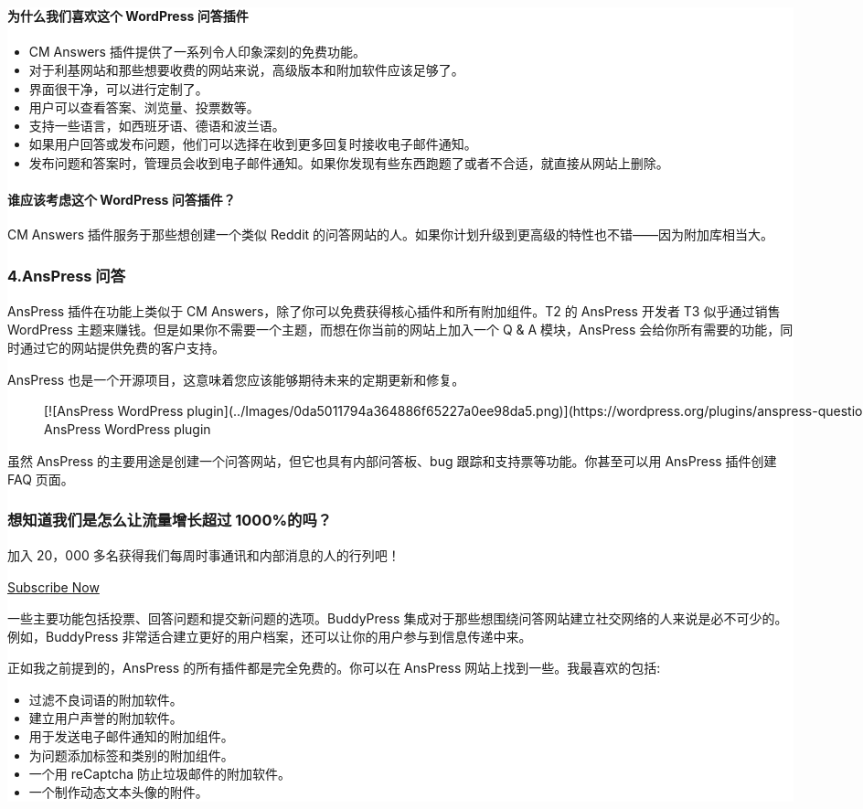 #### 为什么我们喜欢这个 WordPress 问答插件

*   CM Answers 插件提供了一系列令人印象深刻的免费功能。
*   对于利基网站和那些想要收费的网站来说，高级版本和附加软件应该足够了。
*   界面很干净，可以进行定制了。
*   用户可以查看答案、浏览量、投票数等。
*   支持一些语言，如西班牙语、德语和波兰语。
*   如果用户回答或发布问题，他们可以选择在收到更多回复时接收电子邮件通知。
*   发布问题和答案时，管理员会收到电子邮件通知。如果你发现有些东西跑题了或者不合适，就直接从网站上删除。

#### 谁应该考虑这个 WordPress 问答插件？

CM Answers 插件服务于那些想创建一个类似 Reddit 的问答网站的人。如果你计划升级到更高级的特性也不错——因为附加库相当大。

### 4.AnsPress 问答

AnsPress 插件在功能上类似于 CM Answers，除了你可以免费获得核心插件和所有附加组件。T2 的 AnsPress 开发者 T3 似乎通过销售 WordPress 主题来赚钱。但是如果你不需要一个主题，而想在你当前的网站上加入一个 Q & A 模块，AnsPress 会给你所有需要的功能，同时通过它的网站提供免费的客户支持。

AnsPress 也是一个开源项目，这意味着您应该能够期待未来的定期更新和修复。

<figure id="attachment_43031" aria-describedby="caption-attachment-43031" style="width: 1539px" class="wp-caption aligncenter">[![AnsPress WordPress plugin](../Images/0da5011794a364886f65227a0ee98da5.png)](https://wordpress.org/plugins/anspress-question-answer/)

<figcaption id="caption-attachment-43031" class="wp-caption-text">AnsPress WordPress plugin</figcaption>

</figure>

虽然 AnsPress 的主要用途是创建一个问答网站，但它也具有内部问答板、bug 跟踪和支持票等功能。你甚至可以用 AnsPress 插件创建 FAQ 页面。

 <dialog id="newsletter" class="dialog dialog has-dark-blue-background-color email-modal" aria-hidden="true">## 注册订阅时事通讯

<kinsta-form show-name="false" show-phone="false" show-website="false" show-company="false" show-disk-space="false" show-monthly-visits="false" show-number-of-websites="false" show-message="false" submit-button-text="Sign Up Now" submit-button-text-sending="Signing Up..." success-title="Thanks for subscribing!" success-message="Keep an eye out for our next newsletter." terms-template="newsletter" hubspot-source="subscribe_to_newsletter" submit-button-text-loading="Signing Up"></kinsta-form></dialog>

### 想知道我们是怎么让流量增长超过 1000%的吗？

加入 20，000 多名获得我们每周时事通讯和内部消息的人的行列吧！

[Subscribe Now](#newsletter)

一些主要功能包括投票、回答问题和提交新问题的选项。BuddyPress 集成对于那些想围绕问答网站建立社交网络的人来说是必不可少的。例如，BuddyPress 非常适合建立更好的用户档案，还可以让你的用户参与到信息传递中来。

正如我之前提到的，AnsPress 的所有插件都是完全免费的。你可以在 AnsPress 网站上找到一些。我最喜欢的包括:

*   过滤不良词语的附加软件。
*   建立用户声誉的附加软件。
*   用于发送电子邮件通知的附加组件。
*   为问题添加标签和类别的附加组件。
*   一个用 reCaptcha 防止垃圾邮件的附加软件。
*   一个制作动态文本头像的附件。
